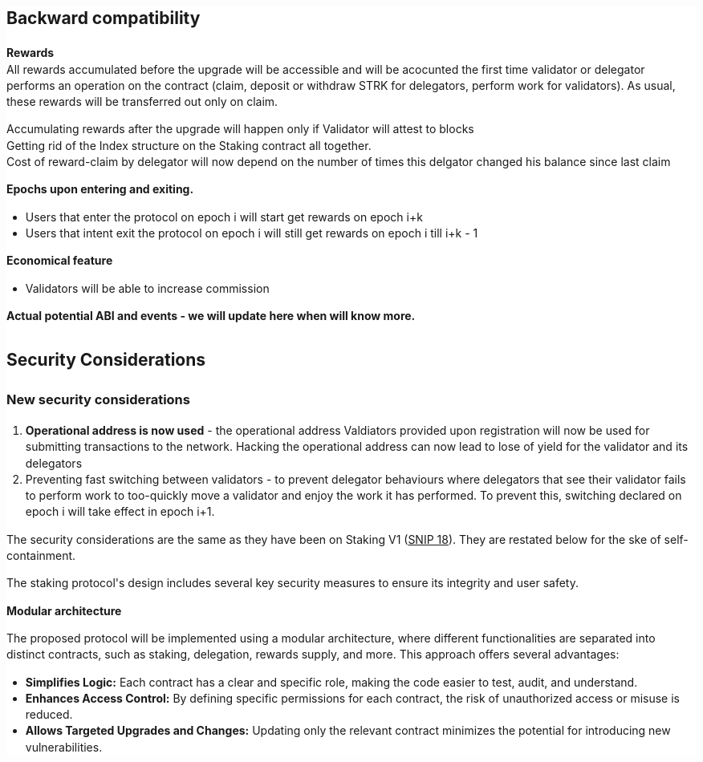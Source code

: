 ## **Backward compatibility** 

**Rewards**  
All rewards accumulated before the upgrade will be accessible and will be acocunted the first time validator or delegator performs an operation on the contract (claim, deposit or withdraw STRK for delegators, perform work for validators). As usual, these rewards will be transferred out only on claim. 

Accumulating rewards after the upgrade will happen only if Validator will attest to blocks  
Getting rid of the Index structure on the Staking contract all together.  
Cost of reward-claim by delegator will now depend on the number of times this delgator changed his balance since last claim

**Epochs upon entering and exiting.**

* Users that enter the protocol on epoch i will start get rewards on epoch i+k  
* Users that intent  exit the protocol on epoch i will still get rewards on epoch i till i+k \- 1

**Economical feature**

* Validators will be able to increase commission

**Actual potential ABI and events \- we will update here when will know more.**

## **Security Considerations**

### New security considerations 

1. **Operational address is now used** \- the operational address Valdiators provided upon registration will now be used for submitting transactions to the network. Hacking the operational address can now lead to lose of yield for the validator and its delegators  
2. Preventing fast switching between validators \- to prevent delegator behaviours where delegators that see their validator fails to perform work to too-quickly move a validator and enjoy the work it has performed. To prevent this, switching declared on epoch i will take effect in epoch i+1. 

The security considerations are the same as they have been on Staking V1 ([SNIP 18](https://community.starknet.io/t/snip-18-staking-s-first-stage-on-starknet/114334)). They are restated below for the ske of self-containment. 

The staking protocol's design includes several key security measures to ensure its integrity and user safety.

**Modular architecture** 

The proposed protocol will be implemented using a modular architecture, where different functionalities are separated into distinct contracts, such as staking, delegation, rewards supply, and more. This approach offers several advantages:

* **Simplifies Logic:** Each contract has a clear and specific role, making the code easier to test, audit, and understand.  
* **Enhances Access Control:** By defining specific permissions for each contract, the risk of unauthorized access or misuse is reduced.  
* **Allows Targeted Upgrades and Changes:** Updating only the relevant contract minimizes the potential for introducing new vulnerabilities.

